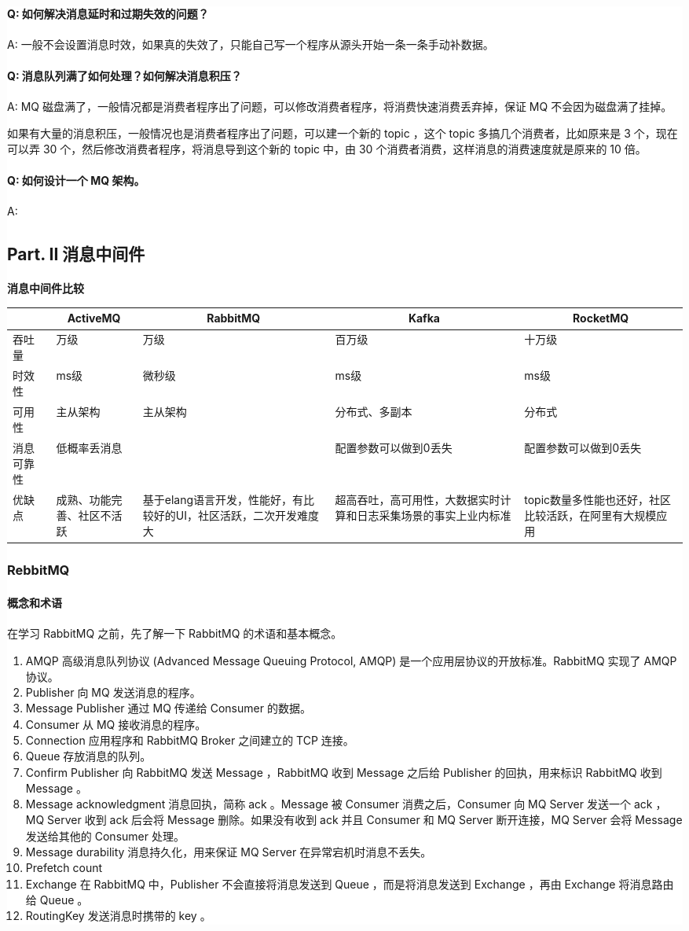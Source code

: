 

#### Q: 如何解决消息延时和过期失效的问题？ 

A:  一般不会设置消息时效，如果真的失效了，只能自己写一个程序从源头开始一条一条手动补数据。



#### Q: 消息队列满了如何处理？如何解决消息积压？

A:  MQ 磁盘满了，一般情况都是消费者程序出了问题，可以修改消费者程序，将消费快速消费丢弃掉，保证 MQ 不会因为磁盘满了挂掉。

如果有大量的消息积压，一般情况也是消费者程序出了问题，可以建一个新的 topic ，这个 topic 多搞几个消费者，比如原来是 3 个，现在可以弄 30 个，然后修改消费者程序，将消息导到这个新的 topic 中，由 30 个消费者消费，这样消息的消费速度就是原来的 10 倍。



#### Q: 如何设计一个 MQ 架构。

A: 



## Part. II 消息中间件

**消息中间件比较**

|            | ActiveMQ                   | RabbitMQ                                                     | Kafka                                                        | RocketMQ                                                |
| ---------- | -------------------------- | ------------------------------------------------------------ | ------------------------------------------------------------ | ------------------------------------------------------- |
| 吞吐量     | 万级                       | 万级                                                         | 百万级                                                       | 十万级                                                  |
| 时效性     | ms级                       | 微秒级                                                       | ms级                                                         | ms级                                                    |
| 可用性     | 主从架构                   | 主从架构                                                     | 分布式、多副本                                               | 分布式                                                  |
| 消息可靠性 | 低概率丢消息               |                                                              | 配置参数可以做到0丢失                                        | 配置参数可以做到0丢失                                   |
| 优缺点     | 成熟、功能完善、社区不活跃 | 基于elang语言开发，性能好，有比较好的UI，社区活跃，二次开发难度大 | 超高吞吐，高可用性，大数据实时计算和日志采集场景的事实上业内标准 | topic数量多性能也还好，社区比较活跃，在阿里有大规模应用 |

#### 

### RebbitMQ

#### 概念和术语

在学习 RabbitMQ 之前，先了解一下 RabbitMQ 的术语和基本概念。

1. AMQP
   高级消息队列协议 (Advanced Message Queuing Protocol, AMQP) 是一个应用层协议的开放标准。RabbitMQ 实现了 AMQP 协议。
2. Publisher
   向 MQ 发送消息的程序。
3. Message
   Publisher 通过 MQ 传递给 Consumer 的数据。
4. Consumer
   从 MQ 接收消息的程序。
5. Connection
   应用程序和 RabbitMQ Broker 之间建立的 TCP 连接。
6. Queue
   存放消息的队列。
7. Confirm
   Publisher 向 RabbitMQ 发送 Message ，RabbitMQ 收到 Message 之后给 Publisher 的回执，用来标识 RabbitMQ 收到 Message 。
8. Message acknowledgment
   消息回执，简称 ack 。Message 被 Consumer 消费之后，Consumer 向 MQ Server 发送一个 ack ，MQ Server 收到 ack 后会将 Message 删除。如果没有收到 ack 并且 Consumer 和 MQ Server  断开连接，MQ Server 会将 Message 发送给其他的 Consumer 处理。
9. Message durability
   消息持久化，用来保证 MQ Server 在异常宕机时消息不丢失。
10. Prefetch count
11. Exchange
    在 RabbitMQ 中，Publisher 不会直接将消息发送到 Queue ，而是将消息发送到 Exchange ，再由 Exchange 将消息路由给 Queue 。
12. RoutingKey
    发送消息时携带的 key 。